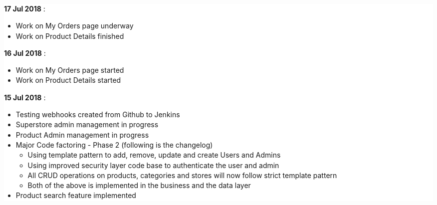 **17 Jul 2018** : 
<ul>
  <li>
    Work on My Orders page underway
  </li>
  <li>
    Work on Product Details finished
  </li>
</ul>

**16 Jul 2018** : 
<ul>
  <li>
    Work on My Orders page started
  </li>
  <li>
    Work on Product Details started
  </li>
</ul>

**15 Jul 2018** : 
<ul>
  <li>
    Testing webhooks created from Github to Jenkins
  </li>
  <li>
    Superstore admin management in progress
  </li>
  <li>
    Product Admin management in progress
  </li>
  <li>
    Major Code factoring - Phase 2 (following is the changelog)
    <ul>
      <li>
         Using template pattern to add, remove, update and create Users and Admins
      </li>
      <li>
        Using improved security layer code base to authenticate the user and admin
      </li>
      <li>
        All CRUD operations on products, categories and stores will now follow strict template pattern
      </li>
      <li>
        Both of the above is implemented in the business and the data layer
      </li>
    </ul>
  </li>
  <li>
    Product search feature implemented
  </li>
</ul>
